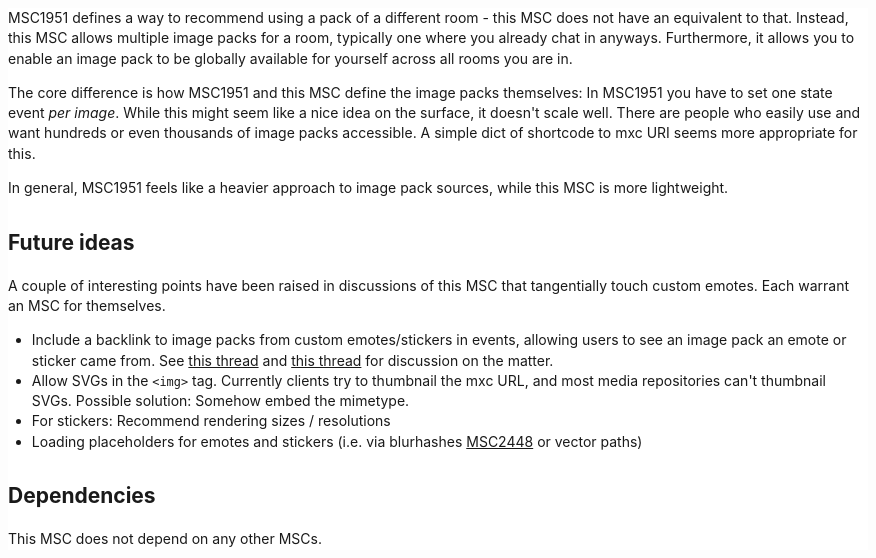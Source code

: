 MSC1951 defines a way to recommend using a pack of a different room - this MSC does not have an equivalent
to that. Instead, this MSC allows multiple image packs for a room, typically one where you already
chat in anyways. Furthermore, it allows you to enable an image pack to be globally available for yourself
across all rooms you are in.

The core difference is how MSC1951 and this MSC define the image packs themselves: In MSC1951 you have to
set one state event *per image*. While this might seem like a nice idea on the surface, it doesn't
scale well. There are people who easily use and want hundreds or even thousands of image packs accessible.
A simple dict of shortcode to mxc URI seems more appropriate for this.

In general, MSC1951 feels like a heavier approach to image pack sources, while this MSC is more lightweight.

## Future ideas

A couple of interesting points have been raised in discussions of this MSC that
tangentially touch custom emotes. Each warrant an MSC for themselves.

- Include a backlink to image packs from custom emotes/stickers in events,
  allowing users to see an image pack an emote or sticker came from. See [this
  thread](https://github.com/matrix-org/matrix-spec-proposals/pull/2545/files#r2020176546)
  and
  [this thread](https://github.com/matrix-org/matrix-spec-proposals/pull/2545#discussion_r753881475)
  for discussion on the matter.
- Allow SVGs in the `<img>` tag. Currently clients try to thumbnail the mxc URL,
    and most media repositories can't thumbnail SVGs. Possible solution: Somehow embed the mimetype.
- For stickers: Recommend rendering sizes / resolutions
- Loading placeholders for emotes and stickers (i.e. via blurhashes
    [MSC2448](https://github.com/matrix-org/matrix-spec-proposals/pull/2448) or
    vector paths) 

## Dependencies

This MSC does not depend on any other MSCs.
